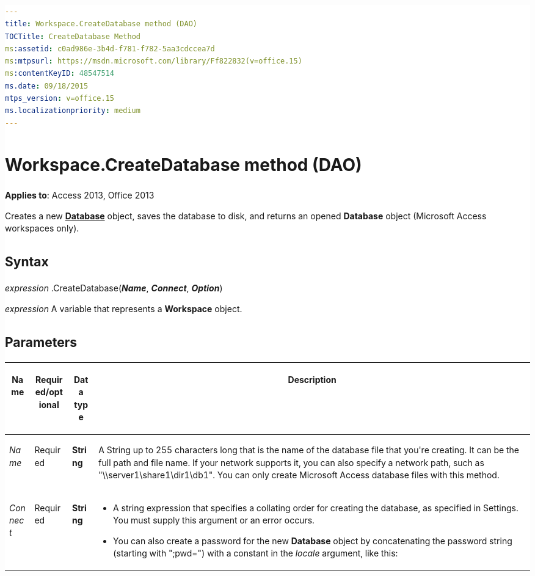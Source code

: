 ```yaml
---
title: Workspace.CreateDatabase method (DAO)
TOCTitle: CreateDatabase Method
ms:assetid: c0ad986e-3b4d-f781-f782-5aa3cdccea7d
ms:mtpsurl: https://msdn.microsoft.com/library/Ff822832(v=office.15)
ms:contentKeyID: 48547514
ms.date: 09/18/2015
mtps_version: v=office.15
ms.localizationpriority: medium
---
```


# Workspace.CreateDatabase method (DAO)

**Applies to**: Access 2013, Office 2013

Creates a new **[Database](database-object-dao.md)** object, saves the database to disk, and returns an opened **Database** object (Microsoft Access workspaces only).

## Syntax

*expression* .CreateDatabase(***Name***, ***Connect***, ***Option***)

*expression* A variable that represents a **Workspace** object.

## Parameters

<table>
<colgroup>
<col />
<col />
<col />
<col />
</colgroup>
<thead>
<tr class="header">
<th><p>Name</p></th>
<th><p>Required/optional</p></th>
<th><p>Data type</p></th>
<th><p>Description</p></th>
</tr>
</thead>
<tbody>
<tr class="odd">
<td><p><em>Name</em></p></td>
<td><p>Required</p></td>
<td><p><strong>String</strong></p></td>
<td><p>A String up to 255 characters long that is the name of the database file that you're creating. It can be the full path and file name. If your network supports it, you can also specify a network path, such as &quot;\\server1\share1\dir1\db1&quot;. You can only create Microsoft Access database files with this method.</p></td>
</tr>
<tr class="even">
<td><p><em>Connect</em></p></td>
<td><p>Required</p></td>
<td><p><strong>String</strong></p></td>
<td><ul>
<li><p>A string expression that specifies a collating order for creating the database, as specified in Settings. You must supply this argument or an error occurs.</p></li>
<li><p>You can also create a password for the new <strong>Database</strong> object by concatenating the password string (starting with &quot;;pwd=&quot;) with a constant in the <em>locale</em> argument, like this:</p></li>